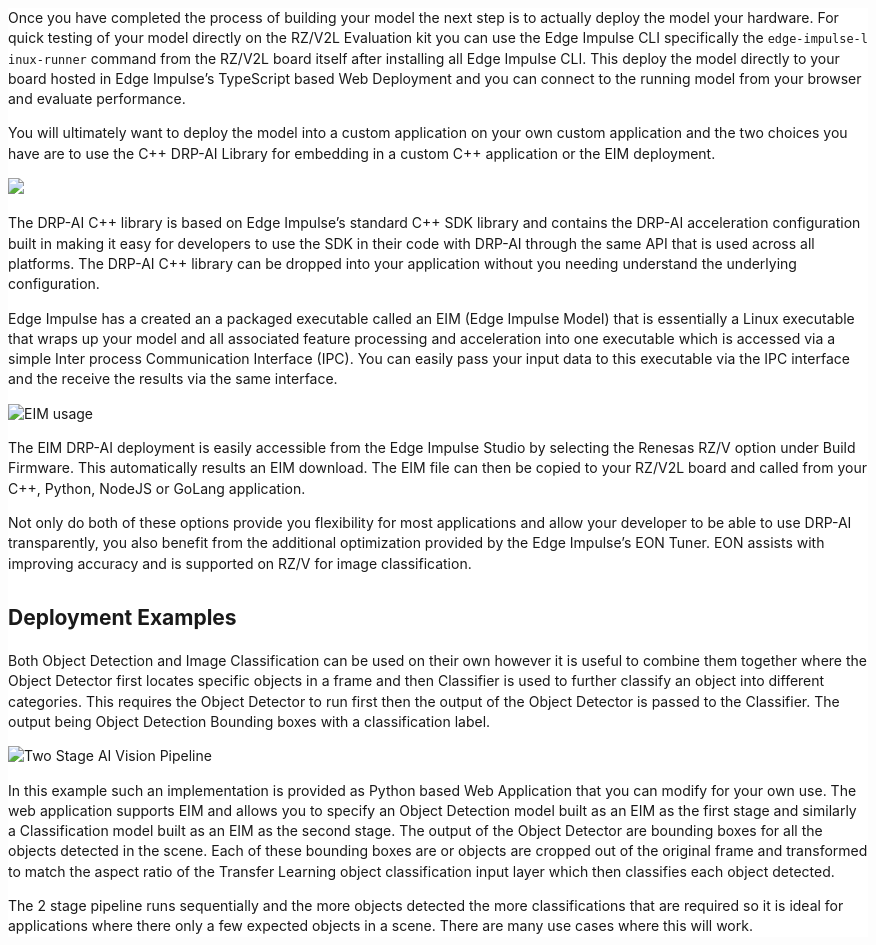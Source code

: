 Once you have completed the process of building your model the next step is to actually deploy the model your hardware. For quick testing of your model directly on the RZ/V2L Evaluation kit you can use the Edge Impulse CLI specifically the `edge-impulse-linux-runner` command from the RZ/V2L board itself after installing all Edge Impulse CLI. This deploy the model directly to your board hosted in Edge Impulse’s TypeScript based Web Deployment and you can connect to the running model from your browser and evaluate performance.

You will ultimately want to deploy the model into a custom application on your own custom application and the two choices you have are to use the C++ DRP-AI Library for embedding in a custom C++ application or the EIM deployment.

![](.gitbook/assest/renesas-rzv2l-pose-detection/Untitled%2017.png)

The DRP-AI C++ library is based on Edge Impulse’s standard C++ SDK library and contains the DRP-AI acceleration configuration built in making it easy for developers to use the SDK in their code with DRP-AI through the same API that is used across all platforms. The DRP-AI C++ library can be dropped into your application without you needing understand the underlying configuration.

Edge Impulse has a created an a packaged executable called an EIM (Edge Impulse Model) that is essentially a Linux executable that wraps up your model and all associated feature processing and acceleration into one executable which is accessed via a simple Inter process Communication Interface (IPC). You can easily pass your input data to this executable via the IPC interface and the receive the results via the same interface.

![EIM usage](.gitbook/assest/renesas-rzv2l-pose-detection/Untitled%2018.png)

The EIM DRP-AI deployment is easily accessible from the Edge Impulse Studio by selecting the Renesas RZ/V option under Build Firmware. This automatically results an EIM download. The EIM file can then be copied to your RZ/V2L board and called from your C++, Python, NodeJS or GoLang application.

Not only do both of these options provide you flexibility for most applications and allow your developer to be able to use DRP-AI transparently, you also benefit from the additional optimization provided by the Edge Impulse’s EON Tuner. EON assists with improving accuracy and is supported on RZ/V for image classification.

## Deployment Examples

Both Object Detection and Image Classification can be used on their own however it is useful to combine them together where the Object Detector first locates specific objects in a frame and then Classifier is used to further classify an object into different categories. This requires the Object Detector to run first then the output of the Object Detector is passed to the Classifier. The output being Object Detection Bounding boxes with a classification label.

![Two Stage AI Vision Pipeline](.gitbook/assest/renesas-rzv2l-pose-detection/Untitled%2019.png)

In this example such an implementation is provided as Python based Web Application that you can modify for your own use. The web application supports EIM and allows you to specify an Object Detection model built as an EIM as the first stage and similarly a Classification model built as an EIM as the second stage. The output of the Object Detector are bounding boxes for all the objects detected in the scene. Each of these bounding boxes are or objects are cropped out of the original frame and transformed to match the aspect ratio of the Transfer Learning object classification input layer which then classifies each object detected. 

The 2 stage pipeline runs sequentially and the more objects detected the more classifications that are required so it is ideal for applications where there only a few expected objects in a scene. There are many use cases where this will work.
